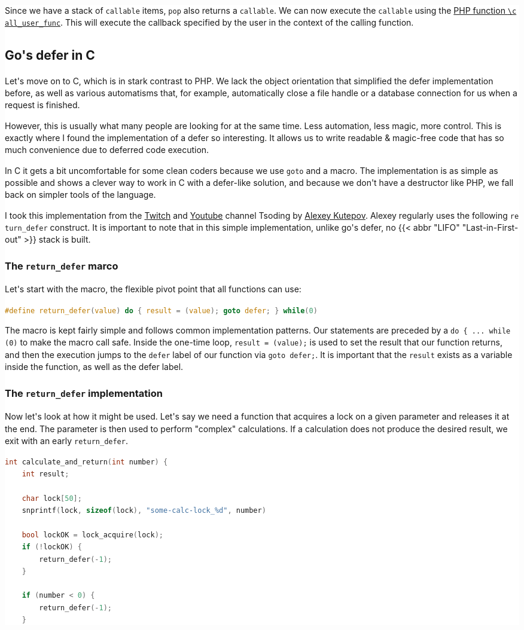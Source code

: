 Since we have a stack of `callable` items, `pop` also returns a `callable`. We
can now execute the `callable` using the
[PHP function `\call_user_func`](https://www.php.net/manual/en/function.call-user-func.php).
This will execute the callback specified by the user in the context of the
calling function.

## Go's defer in C

Let's move on to C, which is in stark contrast to PHP. We lack the object
orientation that simplified the defer implementation before, as well as various
automatisms that, for example, automatically close a file handle or a database
connection for us when a request is finished.

However, this is usually what many people are looking for at the same time. Less
automation, less magic, more control. This is exactly where I found the
implementation of a defer so interesting. It allows us to write readable &
magic-free code that has so much convenience due to deferred code execution.

In C it gets a bit uncomfortable for some clean coders because we use `goto` and
a macro. The implementation is as simple as possible and shows a clever way to
work in C with a defer-like solution, and because we don't have a destructor
like PHP, we fall back on simpler tools of the language.

I took this implementation from the [Twitch](https://www.twitch.tv/tsoding) and
[Youtube](https://www.youtube.com/@TsodingDaily) channel Tsoding by
[Alexey Kutepov](https://github.com/rexim). Alexey regularly uses the following
`return_defer` construct. It is important to note that in this simple
implementation, unlike go's defer, no {{< abbr "LIFO" "Last-in-First-out" >}}
stack is built.

### The `return_defer` marco

Let's start with the macro, the flexible pivot point that all functions can use:

```c
#define return_defer(value) do { result = (value); goto defer; } while(0)
```

The macro is kept fairly simple and follows common implementation patterns. Our
statements are preceded by a `do { ... while(0)` to make the macro call safe.
Inside the one-time loop, `result = (value);` is used to set the result that our
function returns, and then the execution jumps to the `defer` label of our
function via `goto defer;`. It is important that the `result` exists as a
variable inside the function, as well as the defer label.

### The `return_defer` implementation

Now let's look at how it might be used. Let's say we need a function that
acquires a lock on a given parameter and releases it at the end. The parameter
is then used to perform "complex" calculations. If a calculation does not
produce the desired result, we exit with an early `return_defer`.

```c
int calculate_and_return(int number) {
    int result;
    
    char lock[50];
    snprintf(lock, sizeof(lock), "some-calc-lock_%d", number)

    bool lockOK = lock_acquire(lock);
    if (!lockOK) {
        return_defer(-1);
    }
    
    if (number < 0) {
        return_defer(-1);
    }
```